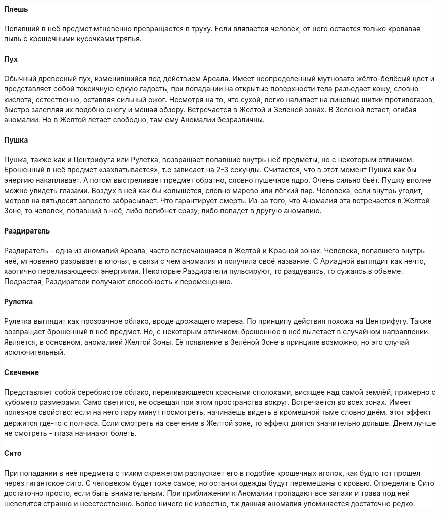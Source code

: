 
#### Плешь
Попавший в неё предмет мгновенно превращается в труху. Если вляпается человек, от него остается только кровавая пыль с крошечными кусочками тряпья.


#### Пух
Обычный древесный пух, изменившийся под действием Ареала. Имеет неопределенный мутновато жёлто-белёсый цвет и представляет собой токсичную едкую гадость, при попадании на открытые поверхности тела разъедает кожу, словно кислота, естественно, оставляя сильный ожог.
Несмотря на то, что сухой, легко налипает на лицевые щитки противогазов, быстро залепляя их подобно снегу и мешая обзору.
Встречается в Желтой и Зеленой зонах. В Зеленой летает, огибая аномалии. Но в Желтой летает свободно, там ему Аномалии безразличны.


#### Пушка
Пушка, также как и Центрифуга или Рулетка, возвращает попавшие внутрь неё предметы, но с некоторым отличием. Брошенный в неё предмет «захватывается», т.е зависает на 2-3 секунды. Считается, что в этот момент Пушка как бы энергию накапливает. А потом выстреливает предмет обратно, словно пушечное ядро. Очень сильно бьёт.
Пушку вполне можно увидеть глазами. Воздух в ней как бы колышется, словно марево или лёгкий пар.
Человека, если внутрь угодит, метров на пятьдесят запросто забрасывает. Что гарантирует смерть. Из-за того, что Аномалия эта встречается в Желтой Зоне, то человек, попавший в неё, либо погибнет сразу, либо попадет в другую аномалию.


#### Раздиратель
Раздиратель - одна из аномалий Ареала, часто встречающаяся в Желтой и Красной зонах.
Человека, попавшего внутрь неё, мгновенно разрывает в клочья, в связи с чем аномалия и получила своё название.
С Ариадной выглядит как нечто, хаотично переливающееся энергиями. Некоторые Раздиратели пульсируют, то раздуваясь, то сужаясь в объеме. Подрастая, Раздиратели получают способность к перемещению.


#### Рулетка
Рулетка выглядит как прозрачное облако, вроде дрожащего марева. По принципу действия похожа на Центрифугу. Также возвращает брошенный в неё предмет. Но, с некоторым отличием: брошенное в неё вылетает в случайном направлении.
Является, в основном, аномалией Желтой Зоны. Её появление в Зелёной Зоне в принципе возможно, но это случай исключительный.


#### Свечение
Представляет собой серебристое облако, переливающееся красными сполохами, висящее над самой землёй, примерно с кубометр размерами. Само светится, не освещая при этом пространства вокруг.
Встречается во всех зонах.
Имеет полезное свойство: если на него пару минут посмотреть, начинаешь видеть в кромешной тьме словно днём, этот эффект держится где-то с полчаса. Если смотреть на свечение в Желтой зоне, то эффект длится значительно дольше. Днем лучше не смотреть - глаза начинают болеть.


#### Сито
При попадании в неё предмета с тихим скрежетом распускает его в подобие крошечных иголок, как будто тот прошел через гигантское сито. С человеком будет тоже самое, но останки одежды будут перемешаны с кровью.
Определить Сито достаточно просто, если быть внимательным. При приближении к Аномалии пропадают все запахи и трава под ней шевелится странно и неестественно.
Более ничего не известно, т.к данная аномалия упоминается достаточно редко.
